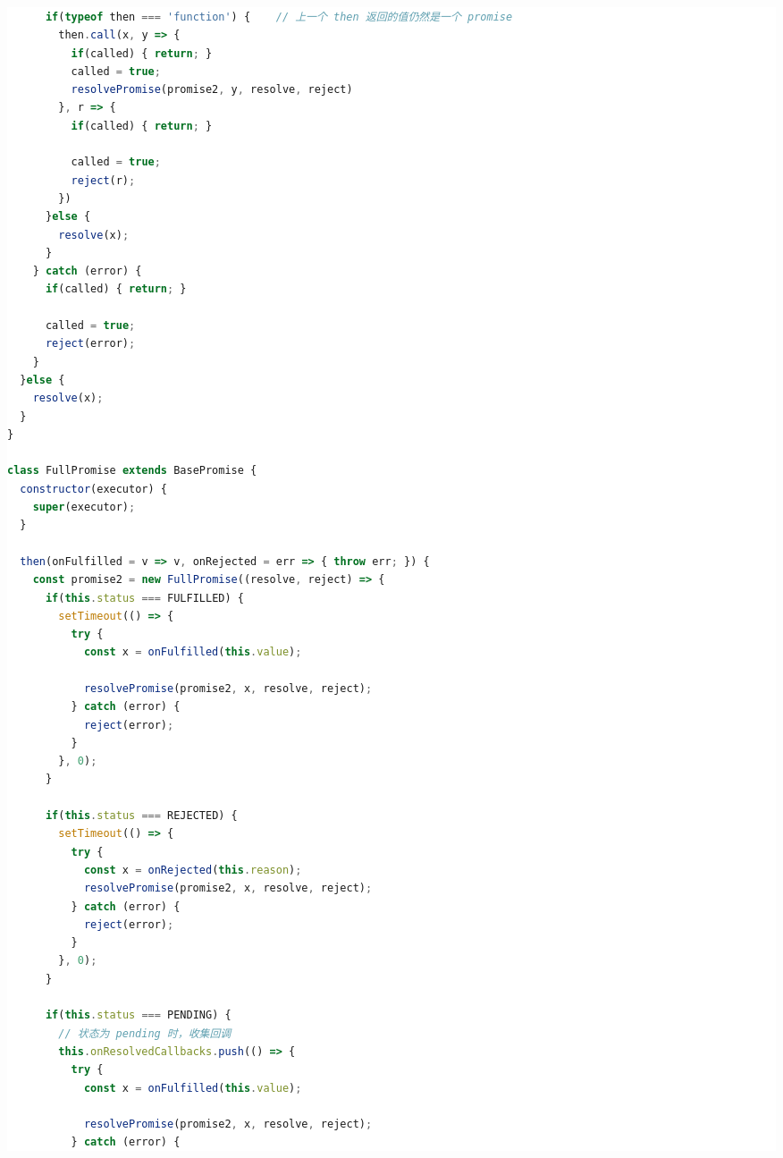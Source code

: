 ```js
      if(typeof then === 'function') {    // 上一个 then 返回的值仍然是一个 promise
        then.call(x, y => {
          if(called) { return; }
          called = true;
          resolvePromise(promise2, y, resolve, reject)
        }, r => {
          if(called) { return; }

          called = true;
          reject(r);
        })
      }else {
        resolve(x);
      }
    } catch (error) {
      if(called) { return; }

      called = true;
      reject(error);
    }
  }else {
    resolve(x);
  }
}

class FullPromise extends BasePromise {
  constructor(executor) {
    super(executor);
  }

  then(onFulfilled = v => v, onRejected = err => { throw err; }) {
    const promise2 = new FullPromise((resolve, reject) => {
      if(this.status === FULFILLED) {
        setTimeout(() => {
          try {
            const x = onFulfilled(this.value);

            resolvePromise(promise2, x, resolve, reject);
          } catch (error) {
            reject(error);
          }
        }, 0);
      }

      if(this.status === REJECTED) {
        setTimeout(() => {
          try {
            const x = onRejected(this.reason);
            resolvePromise(promise2, x, resolve, reject);
          } catch (error) {
            reject(error);
          }
        }, 0);
      }

      if(this.status === PENDING) {
        // 状态为 pending 时，收集回调
        this.onResolvedCallbacks.push(() => {
          try {
            const x = onFulfilled(this.value);

            resolvePromise(promise2, x, resolve, reject);
          } catch (error) {
```